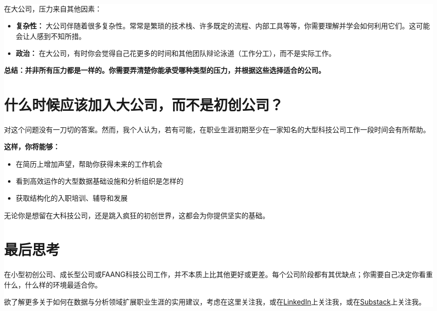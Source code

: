 在大公司，压力来自其他因素：

+   **复杂性：** 大公司伴随着很多复杂性。常常是繁琐的技术栈、许多既定的流程、内部工具等等，你需要理解并学会如何利用它们。这可能会让人感到不知所措。

+   **政治：** 在大公司，有时你会觉得自己花更多的时间和其他团队辩论泳道（工作分工），而不是实际工作。

**总结：并非所有压力都是一样的。你需要弄清楚你能承受哪种类型的压力，并根据这些选择适合的公司。**

# 什么时候应该加入大公司，而不是初创公司？

对这个问题没有一刀切的答案。然而，我个人认为，若有可能，在职业生涯初期至少在一家知名的大型科技公司工作一段时间会有所帮助。

**这样，你将能够：**

+   在简历上增加声望，帮助你获得未来的工作机会

+   看到高效运作的大型数据基础设施和分析组织是怎样的

+   获取结构化的入职培训、辅导和发展

无论你是想留在大科技公司，还是跳入疯狂的初创世界，这都会为你提供坚实的基础。

# 最后思考

在小型初创公司、成长型公司或FAANG科技公司工作，并不本质上比其他更好或更差。每个公司阶段都有其优缺点；你需要自己决定你看重什么，什么样的环境最适合你。

欲了解更多关于如何在数据与分析领域扩展职业生涯的实用建议，考虑在这里关注我，或在[LinkedIn](http://www.linkedin.com/comm/mynetwork/discovery-see-all?usecase=PEOPLE_FOLLOWS&followMember=torsten-walbaum)上关注我，或在[Substack](https://www.operatorshandbook.com/)上关注我。
